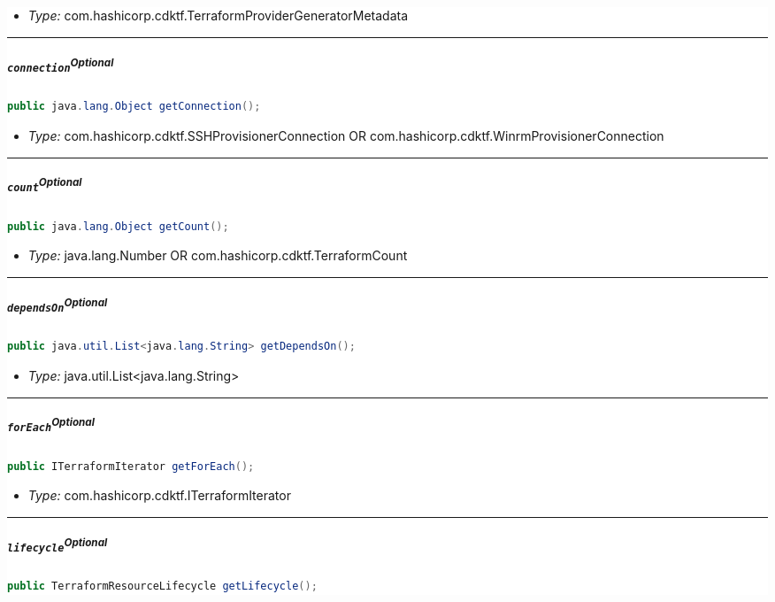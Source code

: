 - *Type:* com.hashicorp.cdktf.TerraformProviderGeneratorMetadata

---

##### `connection`<sup>Optional</sup> <a name="connection" id="@cdktf/provider-vault.consulSecretBackendRole.ConsulSecretBackendRole.property.connection"></a>

```java
public java.lang.Object getConnection();
```

- *Type:* com.hashicorp.cdktf.SSHProvisionerConnection OR com.hashicorp.cdktf.WinrmProvisionerConnection

---

##### `count`<sup>Optional</sup> <a name="count" id="@cdktf/provider-vault.consulSecretBackendRole.ConsulSecretBackendRole.property.count"></a>

```java
public java.lang.Object getCount();
```

- *Type:* java.lang.Number OR com.hashicorp.cdktf.TerraformCount

---

##### `dependsOn`<sup>Optional</sup> <a name="dependsOn" id="@cdktf/provider-vault.consulSecretBackendRole.ConsulSecretBackendRole.property.dependsOn"></a>

```java
public java.util.List<java.lang.String> getDependsOn();
```

- *Type:* java.util.List<java.lang.String>

---

##### `forEach`<sup>Optional</sup> <a name="forEach" id="@cdktf/provider-vault.consulSecretBackendRole.ConsulSecretBackendRole.property.forEach"></a>

```java
public ITerraformIterator getForEach();
```

- *Type:* com.hashicorp.cdktf.ITerraformIterator

---

##### `lifecycle`<sup>Optional</sup> <a name="lifecycle" id="@cdktf/provider-vault.consulSecretBackendRole.ConsulSecretBackendRole.property.lifecycle"></a>

```java
public TerraformResourceLifecycle getLifecycle();
```
